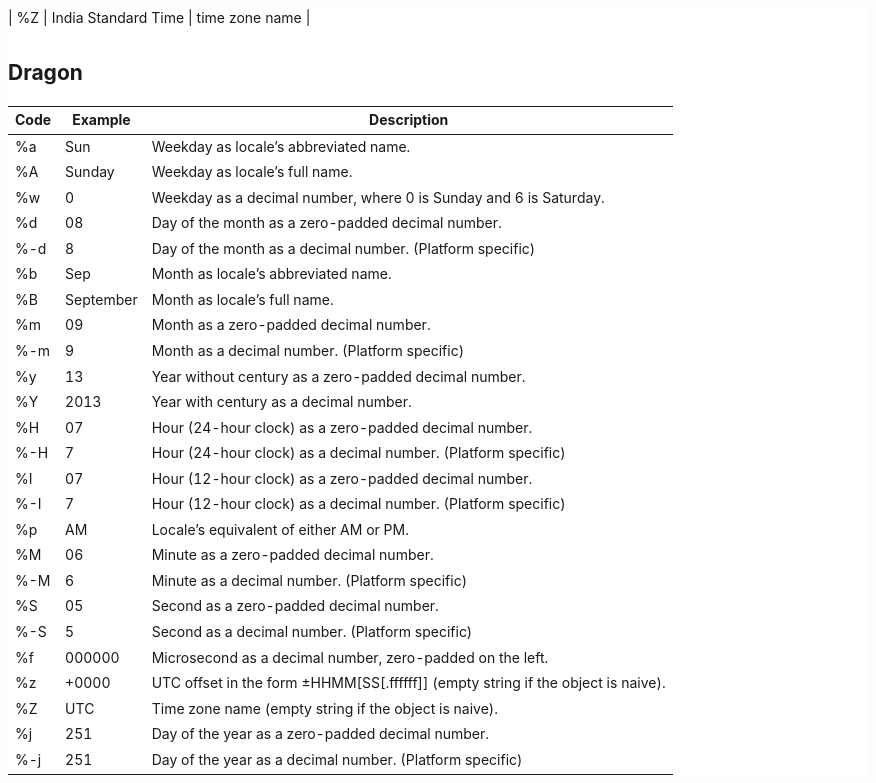 | %Z   | India Standard Time      | time zone name                                   |

## Dragon

| Code | Example                 | Description                                                                                                                                                                      |
| ---- | ----------------------- | -------------------------------------------------------------------------------------------------------------------------------------------------------------------------------- |
| %a   | Sun                     | Weekday as locale’s abbreviated name.                                                                                                                                            |
| %A   | Sunday                  | Weekday as locale’s full name.                                                                                                                                                   |
| %w   | 0                       | Weekday as a decimal number, where 0 is Sunday and 6 is Saturday.                                                                                                                |
| %d   | 08                      | Day of the month as a zero-padded decimal number.                                                                                                                                |
| %-d  | 8                       | Day of the month as a decimal number. (Platform specific)                                                                                                                        |
| %b   | Sep                     | Month as locale’s abbreviated name.                                                                                                                                              |
| %B   | September               | Month as locale’s full name.                                                                                                                                                     |
| %m   | 09                      | Month as a zero-padded decimal number.                                                                                                                                           |
| %-m  | 9                       | Month as a decimal number. (Platform specific)                                                                                                                                   |
| %y   | 13                      | Year without century as a zero-padded decimal number.                                                                                                                            |
| %Y   | 2013                    | Year with century as a decimal number.                                                                                                                                           |
| %H   | 07                      | Hour (24-hour clock) as a zero-padded decimal number.                                                                                                                            |
| %-H  | 7                       | Hour (24-hour clock) as a decimal number. (Platform specific)                                                                                                                    |
| %I   | 07                      | Hour (12-hour clock) as a zero-padded decimal number.                                                                                                                            |
| %-I  | 7                       | Hour (12-hour clock) as a decimal number. (Platform specific)                                                                                                                    |
| %p   | AM                      | Locale’s equivalent of either AM or PM.                                                                                                                                          |
| %M   | 06                      | Minute as a zero-padded decimal number.                                                                                                                                          |
| %-M  | 6                       | Minute as a decimal number. (Platform specific)                                                                                                                                  |
| %S   | 05                      | Second as a zero-padded decimal number.                                                                                                                                          |
| %-S  | 5                       | Second as a decimal number. (Platform specific)                                                                                                                                  |
| %f   | 000000                  | Microsecond as a decimal number, zero-padded on the left.                                                                                                                        |
| %z   | +0000                   | UTC offset in the form ±HHMM[SS[.ffffff]] (empty string if the object is naive).                                                                                                 |
| %Z   | UTC                     | Time zone name (empty string if the object is naive).                                                                                                                            |
| %j   | 251                     | Day of the year as a zero-padded decimal number.                                                                                                                                 |
| %-j  | 251                     | Day of the year as a decimal number. (Platform specific)                                                                                                                         |